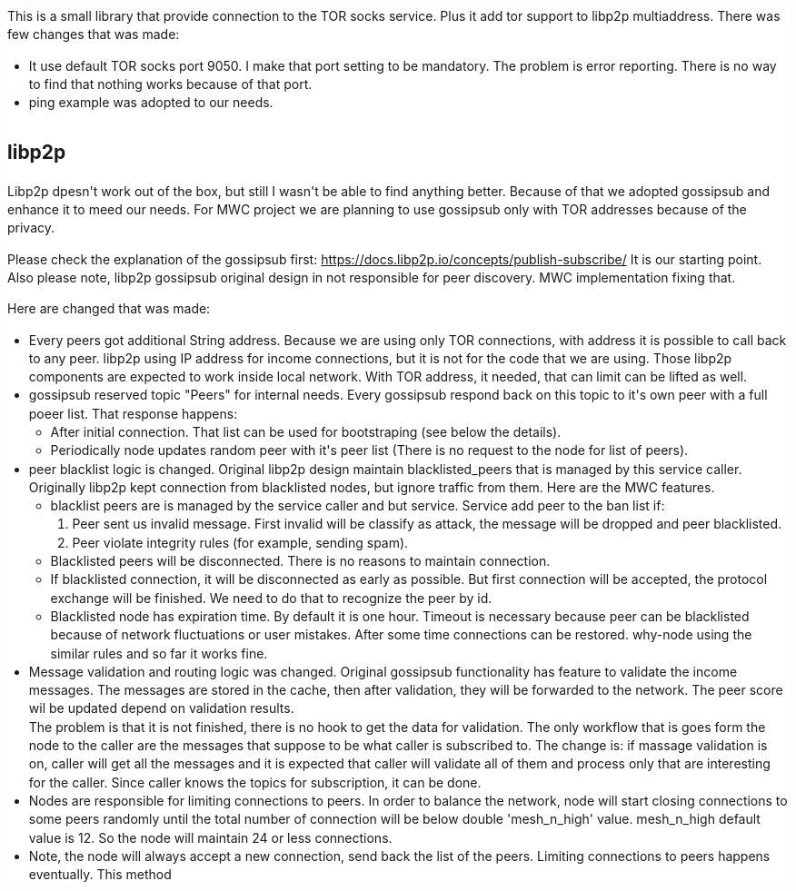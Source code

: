 This is a small library that provide connection to the TOR socks service. Plus it add tor support to libp2p multiaddress.
There was few changes that was made:
- It use default TOR socks port 9050. I make that port setting to be mandatory. The problem is error reporting. There is no way to
  find that nothing works because of that port.
- ping example was adopted to our needs.

## libp2p

Libp2p  dpesn't work out of the box, but still I wasn't be able to find anything better. Because of that we adopted gossipsub and enhance it to meed our needs.
For MWC project we are planning to use gossipsub only with TOR addresses because of the privacy.

Please check the explanation of the gossipsub first:  https://docs.libp2p.io/concepts/publish-subscribe/
It is our starting point. Also please note, libp2p gossipsub original design in not responsible for peer discovery. MWC implementation fixing that.

Here are changed that was made:
- Every peers got additional String address. Because we are using only TOR connections, with address it is possible to call back to any peer.
  libp2p using IP address for income connections, but it is not for the code that we are using. Those libp2p components are expected to work inside local network.
  With TOR address, it needed, that can limit can be lifted as well.
- gossipsub reserved topic "Peers" for internal needs. Every gossipsub respond back on this topic to it's own peer with a full poeer list.
  That response happens:
    * After initial connection. That list can be used for bootstraping (see below the details).
    * Periodically node updates random peer with it's peer list (There is no request to the node for list of peers).
- peer blacklist logic is changed. Original libp2p design maintain blacklisted_peers that is managed by this service caller.
  Originally libp2p kept connection from blacklisted nodes, but ignore traffic from them. Here are the MWC features.
    * blacklist peers are is managed by the service caller and but service. Service add peer to the ban list if:
        1. Peer sent us invalid message. First invalid will be classify as attack, the message will be dropped and peer blacklisted.
        2. Peer violate integrity rules (for example, sending spam).
    * Blacklisted peers will be disconnected. There is no reasons to maintain connection.
    * If blacklisted connection, it will be disconnected as early as possible. But first connection will be accepted, the protocol
      exchange will be finished. We need to do that to recognize the peer by id.
    * Blacklisted node has expiration time. By default it is one hour. Timeout is necessary because peer can be blacklisted because of network fluctuations
      or user mistakes. After some time connections can be restored. why-node using the similar rules and so far it works fine.
- Message validation and routing logic was changed. Original gossipsub functionality has feature to validate the income messages. The messages are stored in the cache,
  then after validation, they will be forwarded to the network. The peer score wil be updated depend on validation results.  
  The problem is that it is not finished, there is no hook to get the data for validation. The only workflow that is goes form the node to the caller are the messages
  that suppose to be what caller is subscribed to. The change is: if massage validation is on, caller will get all the messages and it is expected that caller will
  validate all of them and process only that are interesting for the caller. Since caller knows the topics for subscription, it can be done.
- Nodes are responsible for limiting connections to peers. In order to balance the network, node will start closing connections to some peers randomly
  until the total number of connection will be below double 'mesh_n_high' value. mesh_n_high default value is 12. So the node will maintain 24 or less connections.
- Note, the node will always accept a new connection, send back the list of the peers. Limiting connections to peers happens eventually. This method